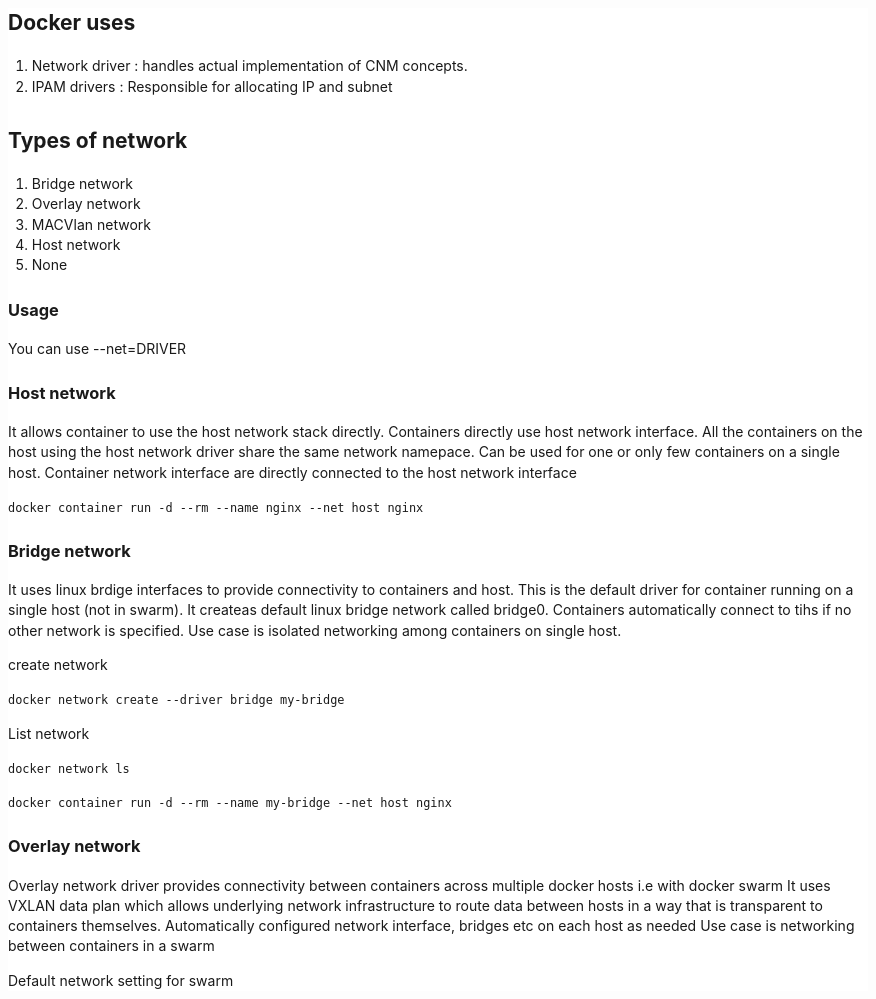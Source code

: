 ## Docker uses
1. Network driver : handles actual implementation of CNM concepts.
2. IPAM drivers : Responsible for allocating IP and subnet

## Types of network
1. Bridge network
2. Overlay network
3. MACVlan network
4. Host network
5. None

### Usage
You can use --net=DRIVER

### Host network
It allows container to use the host network stack directly. Containers directly use host network interface. All the containers on the host using the host network driver share the same network namepace. Can be used for one or only few containers on a single host. Container network interface are directly connected to the host network interface
```
docker container run -d --rm --name nginx --net host nginx
```

### Bridge network
It uses linux brdige interfaces to provide connectivity to containers and host. This is the default driver for container running on a single host (not in swarm). It createas default linux bridge network called bridge0. Containers automatically connect to tihs if no other network is specified. Use case is isolated networking among containers on single host.


create network
```
docker network create --driver bridge my-bridge
```

List network
```
docker network ls
```

```
docker container run -d --rm --name my-bridge --net host nginx
```

### Overlay network
Overlay network driver provides connectivity between containers across multiple docker hosts i.e with docker swarm It uses VXLAN data plan which allows underlying network infrastructure to route data between hosts in a way that is transparent to containers themselves.
Automatically configured network interface, bridges etc on each host as needed
Use case is networking between containers in a swarm

Default network setting for swarm
